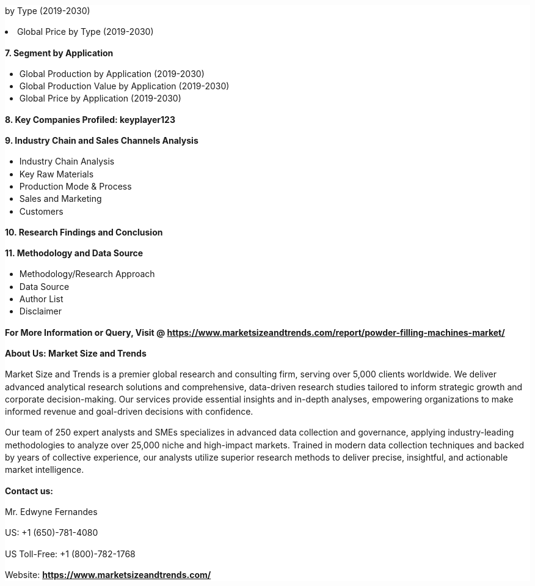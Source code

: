 by Type (2019-2030)</li><li>Global Price by Type (2019-2030)</li></ul><p><strong>7. Segment by Application</strong></p><ul><li>Global Production by Application (2019-2030)</li><li>Global Production Value by Application (2019-2030)</li><li>Global Price by Application (2019-2030)</li></ul><p><strong>8. Key Companies Profiled: keyplayer123</strong></p><p><strong>9. Industry Chain and Sales Channels Analysis</strong></p><ul><li>Industry Chain Analysis</li><li>Key Raw Materials</li><li>Production Mode &amp; Process</li><li>Sales and Marketing</li><li>Customers</li></ul><p><strong>10. Research Findings and Conclusion</strong></p><p><strong>11. Methodology and Data Source</strong></p><ul><li>Methodology/Research Approach</li><li>Data Source</li><li>Author List</li><li>Disclaimer</li></ul></p><p><strong>For More Information or Query, Visit @ <a href="https://www.marketsizeandtrends.com/report/powder-filling-machines-market/">https://www.marketsizeandtrends.com/report/powder-filling-machines-market/</a></strong></p><p><strong>About Us: Market Size and Trends</strong></p><p>Market Size and Trends is a premier global research and consulting firm, serving over 5,000 clients worldwide. We deliver advanced analytical research solutions and comprehensive, data-driven research studies tailored to inform strategic growth and corporate decision-making. Our services provide essential insights and in-depth analyses, empowering organizations to make informed revenue and goal-driven decisions with confidence.</p><p>Our team of 250 expert analysts and SMEs specializes in advanced data collection and governance, applying industry-leading methodologies to analyze over 25,000 niche and high-impact markets. Trained in modern data collection techniques and backed by years of collective experience, our analysts utilize superior research methods to deliver precise, insightful, and actionable market intelligence.</p><p><strong>Contact us:</strong></p><p>Mr. Edwyne Fernandes</p><p>US: +1 (650)-781-4080</p><p>US Toll-Free: +1 (800)-782-1768</p><p>Website: <strong><a href="https://www.marketsizeandtrends.com/">https://www.marketsizeandtrends.com/</a></strong></p>
